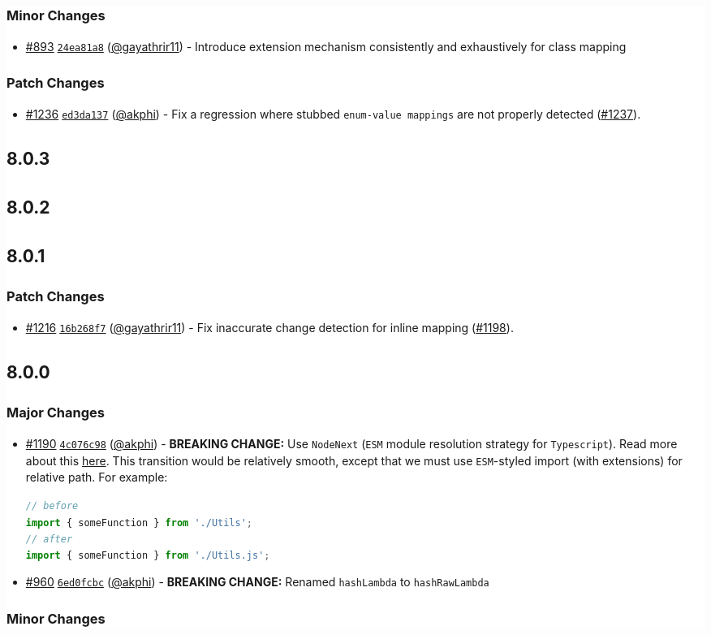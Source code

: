 ### Minor Changes

- [#893](https://github.com/finos/legend-studio/pull/893) [`24ea81a8`](https://github.com/finos/legend-studio/commit/24ea81a83f97189f3c914d6b7f2561e191ad5e89) ([@gayathrir11](https://github.com/gayathrir11)) - Introduce extension mechanism consistently and exhaustively for class mapping

### Patch Changes

- [#1236](https://github.com/finos/legend-studio/pull/1236) [`ed3da137`](https://github.com/finos/legend-studio/commit/ed3da13775cb37560dea814fc665bd1ff16c998d) ([@akphi](https://github.com/akphi)) - Fix a regression where stubbed `enum-value mappings` are not properly detected ([#1237](https://github.com/finos/legend-studio/issues/1237)).

## 8.0.3

## 8.0.2

## 8.0.1

### Patch Changes

- [#1216](https://github.com/finos/legend-studio/pull/1216) [`16b268f7`](https://github.com/finos/legend-studio/commit/16b268f75ba5b5d0c36223c4e391e5df2ac8220b) ([@gayathrir11](https://github.com/gayathrir11)) - Fix inaccurate change detection for inline mapping ([#1198](https://github.com/finos/legend-studio/issues/1198)).

## 8.0.0

### Major Changes

- [#1190](https://github.com/finos/legend-studio/pull/1190) [`4c076c98`](https://github.com/finos/legend-studio/commit/4c076c985b5efd0da3ec2f141ddc9cd53f0ba8f6) ([@akphi](https://github.com/akphi)) - **BREAKING CHANGE:** Use `NodeNext` (`ESM` module resolution strategy for `Typescript`). Read more about this [here](https://devblogs.microsoft.com/typescript/announcing-typescript-4-7/#esm-nodejs). This transition would be relatively smooth, except that we must use `ESM`-styled import (with extensions) for relative path. For example:

  ```ts
  // before
  import { someFunction } from './Utils';
  // after
  import { someFunction } from './Utils.js';
  ```

* [#960](https://github.com/finos/legend-studio/pull/960) [`6ed0fcbc`](https://github.com/finos/legend-studio/commit/6ed0fcbcc0e7b77c84b8eb8442ef05fbdc7d8695) ([@akphi](https://github.com/akphi)) - **BREAKING CHANGE:** Renamed `hashLambda` to `hashRawLambda`

### Minor Changes

